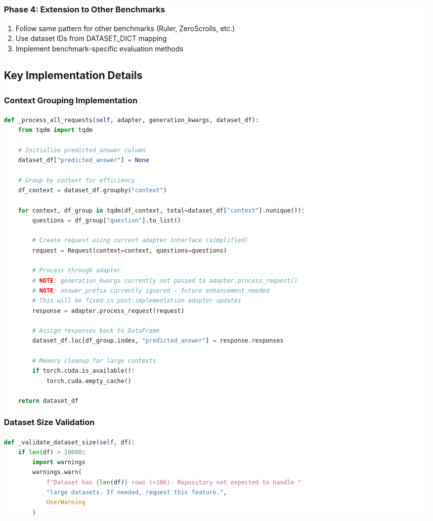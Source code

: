 ### Phase 4: Extension to Other Benchmarks
1. Follow same pattern for other benchmarks (Ruler, ZeroScrolls, etc.)
2. Use dataset IDs from DATASET_DICT mapping
3. Implement benchmark-specific evaluation methods

## Key Implementation Details

### Context Grouping Implementation
```python
def _process_all_requests(self, adapter, generation_kwargs, dataset_df):
    from tqdm import tqdm
    
    # Initialize predicted_answer column
    dataset_df["predicted_answer"] = None
    
    # Group by context for efficiency
    df_context = dataset_df.groupby("context")
    
    for context, df_group in tqdm(df_context, total=dataset_df["context"].nunique()):
        questions = df_group["question"].to_list()
        
        # Create request using current adapter interface (simplified)
        request = Request(context=context, questions=questions)
        
        # Process through adapter
        # NOTE: generation_kwargs currently not passed to adapter.process_request()
        # NOTE: answer_prefix currently ignored - future enhancement needed
        # This will be fixed in post-implementation adapter updates
        response = adapter.process_request(request)
        
        # Assign responses back to DataFrame
        dataset_df.loc[df_group.index, "predicted_answer"] = response.responses
        
        # Memory cleanup for large contexts
        if torch.cuda.is_available():
            torch.cuda.empty_cache()
    
    return dataset_df
```

### Dataset Size Validation
```python
def _validate_dataset_size(self, df):
    if len(df) > 10000:
        import warnings
        warnings.warn(
            f"Dataset has {len(df)} rows (>10K). Repository not expected to handle "
            "large datasets. If needed, request this feature.",
            UserWarning
        )
```
